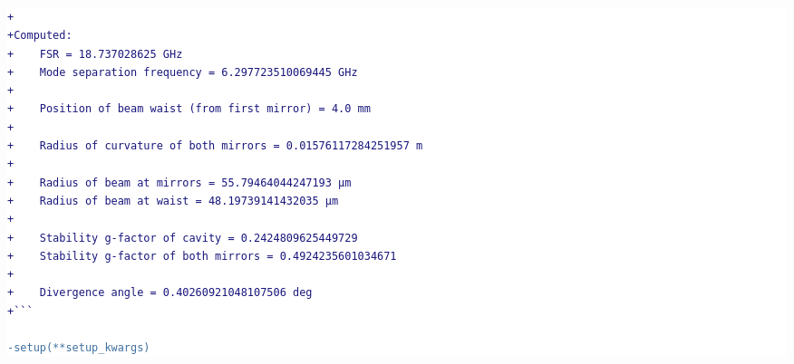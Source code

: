 ```diff
+
+Computed:
+    FSR = 18.737028625 GHz
+    Mode separation frequency = 6.297723510069445 GHz
+
+    Position of beam waist (from first mirror) = 4.0 mm
+
+    Radius of curvature of both mirrors = 0.01576117284251957 m
+
+    Radius of beam at mirrors = 55.79464044247193 µm
+    Radius of beam at waist = 48.19739141432035 µm
+
+    Stability g-factor of cavity = 0.2424809625449729
+    Stability g-factor of both mirrors = 0.4924235601034671
+
+    Divergence angle = 0.40260921048107506 deg
+```
 
-setup(**setup_kwargs)
```


